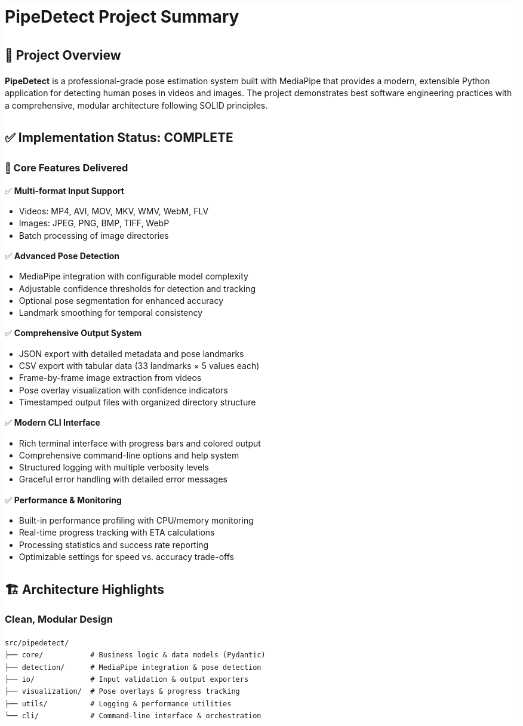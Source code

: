 # PipeDetect Project Summary

## 🎯 Project Overview

**PipeDetect** is a professional-grade pose estimation system built with MediaPipe that provides a modern, extensible Python application for detecting human poses in videos and images. The project demonstrates best software engineering practices with a comprehensive, modular architecture following SOLID principles.

## ✅ Implementation Status: **COMPLETE**

### 🚀 Core Features Delivered

✅ **Multi-format Input Support**
- Videos: MP4, AVI, MOV, MKV, WMV, WebM, FLV
- Images: JPEG, PNG, BMP, TIFF, WebP
- Batch processing of image directories

✅ **Advanced Pose Detection**
- MediaPipe integration with configurable model complexity
- Adjustable confidence thresholds for detection and tracking
- Optional pose segmentation for enhanced accuracy
- Landmark smoothing for temporal consistency

✅ **Comprehensive Output System**
- JSON export with detailed metadata and pose landmarks
- CSV export with tabular data (33 landmarks × 5 values each)
- Frame-by-frame image extraction from videos
- Pose overlay visualization with confidence indicators
- Timestamped output files with organized directory structure

✅ **Modern CLI Interface**
- Rich terminal interface with progress bars and colored output
- Comprehensive command-line options and help system
- Structured logging with multiple verbosity levels
- Graceful error handling with detailed error messages

✅ **Performance & Monitoring**
- Built-in performance profiling with CPU/memory monitoring
- Real-time progress tracking with ETA calculations
- Processing statistics and success rate reporting
- Optimizable settings for speed vs. accuracy trade-offs

## 🏗️ Architecture Highlights

### **Clean, Modular Design**
```
src/pipedetect/
├── core/           # Business logic & data models (Pydantic)
├── detection/      # MediaPipe integration & pose detection  
├── io/             # Input validation & output exporters
├── visualization/  # Pose overlays & progress tracking
├── utils/          # Logging & performance utilities
└── cli/            # Command-line interface & orchestration
```
